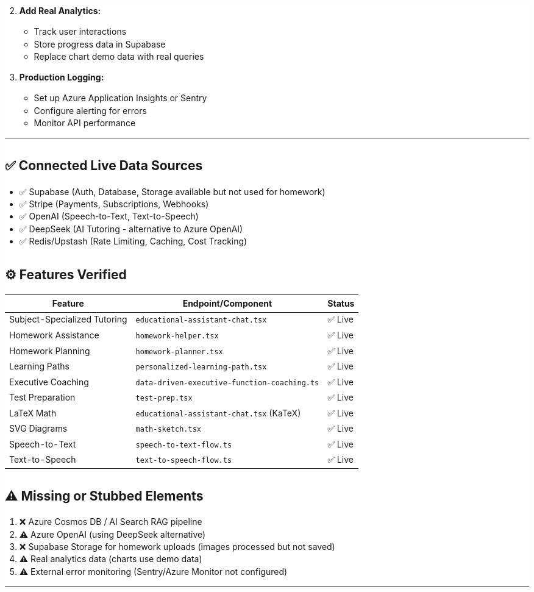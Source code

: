 2. **Add Real Analytics:**
   - Track user interactions
   - Store progress data in Supabase
   - Replace chart demo data with real queries

3. **Production Logging:**
   - Set up Azure Application Insights or Sentry
   - Configure alerting for errors
   - Monitor API performance

---

## ✅ Connected Live Data Sources

- ✅ Supabase (Auth, Database, Storage available but not used for homework)
- ✅ Stripe (Payments, Subscriptions, Webhooks)
- ✅ OpenAI (Speech-to-Text, Text-to-Speech)
- ✅ DeepSeek (AI Tutoring - alternative to Azure OpenAI)
- ✅ Redis/Upstash (Rate Limiting, Caching, Cost Tracking)

## ⚙️ Features Verified

| Feature | Endpoint/Component | Status |
|---------|-------------------|--------|
| Subject-Specialized Tutoring | `educational-assistant-chat.tsx` | ✅ Live |
| Homework Assistance | `homework-helper.tsx` | ✅ Live |
| Homework Planning | `homework-planner.tsx` | ✅ Live |
| Learning Paths | `personalized-learning-path.tsx` | ✅ Live |
| Executive Coaching | `data-driven-executive-function-coaching.ts` | ✅ Live |
| Test Preparation | `test-prep.tsx` | ✅ Live |
| LaTeX Math | `educational-assistant-chat.tsx` (KaTeX) | ✅ Live |
| SVG Diagrams | `math-sketch.tsx` | ✅ Live |
| Speech-to-Text | `speech-to-text-flow.ts` | ✅ Live |
| Text-to-Speech | `text-to-speech-flow.ts` | ✅ Live |

## ⚠️ Missing or Stubbed Elements

1. ❌ Azure Cosmos DB / AI Search RAG pipeline
2. ⚠️ Azure OpenAI (using DeepSeek alternative)
3. ❌ Supabase Storage for homework uploads (images processed but not saved)
4. ⚠️ Real analytics data (charts use demo data)
5. ⚠️ External error monitoring (Sentry/Azure Monitor not configured)

---
